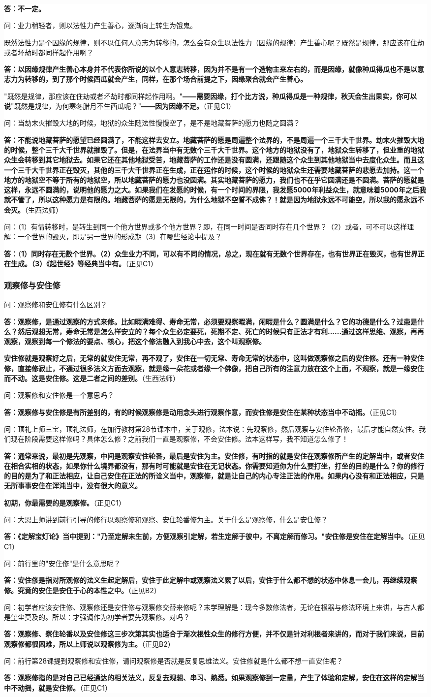 **答：不一定。**

问：业力稍轻者，则以法性力产生善心，逐渐向上转生为饿鬼。

既然法性力是个因缘的规律，则不以任何人意志为转移的，怎么会有众生以法性力（因缘的规律）产生善心呢？既然是规律，那应该在住劫或者坏劫时都同样起作用啊？

**答：以因缘规律产生善心本身并不代表你所说的以个人意志转移，因为并不是有一个造物主来左右的，而是因缘，就像种瓜得瓜也不是以意志力为转移的，到了那个时候西瓜就会产生，同样，在那个场合前提之下，因缘聚合就会产生善心。**

"既然是规律，那应该在住劫或者坏劫时都同样起作用啊。"**——需要因缘，打个比方说，种瓜得瓜是一种规律，秋天会生出果实，你可以说**"既然是规律，为何寒冬腊月不生西瓜呢？"**——因为因缘不足。**（正见C1）

问：当劫末火摧毁大地的时候，地狱的众生随法性慢慢空了，是不是地藏菩萨的愿力也随之圆满？

**答：不能说地藏菩萨的愿望已经圆满了，不能这样去安立。地藏菩萨的愿是周遍整个法界的，不是周遍一个三千大千世界。劫末火摧毁大地的时候，整个三千大千世界就摧毁了。但是，在法界当中有无数个三千大千世界。这个地方的地狱没有了，地狱众生转移了，但业重的地狱众生会转移到其它地狱去。如果它还在其他地狱受苦，地藏菩萨的工作还是没有圆满，还跟随这个众生到其他地狱当中去度化众生。而且这一个三千大千世界正在毁灭，其他的三千大千世界正在生成，正在运作的时候，这个时候的地狱众生还需要地藏菩萨的悲愿去加持。这一个地方的地狱空不等于所有的地狱空，所以地藏菩萨的愿力也没圆满。其实地藏菩萨的愿力，我们也不在乎它圆满还是不圆满。菩萨的愿就是这样，永远不圆满的，说明他的愿力之大。如果我们在发愿的时候，有一个时间的界限，我发愿5000年利益众生，就意味着5000年之后我就不管了，所以这种愿力是有限的。地藏菩萨的愿是无限的，为什么地狱不空誓不成佛？！就是因为地狱永远不可能空，所以我的愿永远不会灭。**（生西法师）

问：（1）有情转移时，是转生到同一个他方世界或多个他方世界？即，在同一时间是否同时存在几个世界？（2）或者，可不可以这样理解：一个世界的毁灭，即是另一世界的形成期（3）在哪些经论中提及？

**答：**（**1）同时存在无数个世界。（2）众生业力不同，可以有不同的情况，总之，现在就有无数个世界存在，也有世界正在毁灭，也有世界正在生成。（3）《起世经》等经典当中有。**（正见C1）

### 观察修与安住修

问：观察修和安住修有什么区别？

**答：观察修，是通过观察的方式来修。比如暇满难得、寿命无常，必须要观察暇满，闲暇是什么？圆满是什么？它的功德是什么？过患是什么？然后观想无常，寿命无常是怎么样安立的？每个众生必定要死，死期不定、死亡的时候只有正法才有利......通过这样思维、观察，再再观察，观察到每一个修法的要点、核心，把这个修法融入到我心中去，这个叫观察修。**

**安住修就是观察好之后，无常的就安住无常，再不观了，安住在一切无常、寿命无常的状态中，这叫做观察修之后的安住修。还有一种安住修，直接修寂止，不通过很多法义方面去观察，就是缘一朵花或者缘一个佛像，把自己所有的注意力放在这个上面，不观察，就是一缘安住而不动。这是安住修。这是二者之间的差别。**（生西法师）

问：观察修和安住修是一个意思吗？

**答：观察修与安住修是有所差别的，有的时候观察修是动用念头进行观察作意，而安住修是安住在某种状态当中不动摇。**（正见C1）

问：顶礼上师三宝，顶礼法师，在加行教材第28节课本中，关于观修，法本说：先观察修，然后观察与安住轮番修，最后才能自然安住。我们现在阶段需要这样修吗？具体怎么修？之前我们一直是观察修，不会安住修。法本这样写，我不知道怎么修了！

**答：通常来说，最初是先观察，中间是观察安住轮番，最后是安住为主。安住修，有时指的就是安住在观察修所产生的定解当中，或者安住在相合实相的状态，如果你什么境界都没有，那有时可能就是安住在无记状态。你需要知道你为什么要打坐，打坐的目的是什么？你的修行的目的是为了和正法相应，让自己安住在正法的所诠义当中，观察修，就是让自己的内心专注正法的作用。如果内心没有和正法相应，只是无所事事安住在浑沌当中，没有很大的意义。**

**初期，你最需要的是观察修。**（正见C1）

问：大恩上师讲到前行引导的修行以观察修和观察、安住轮番修为主。关于什么是观察修，什么是安住修？

**答：《定解宝灯论》当中提到："乃至定解未生前，方便观察引定解，若生定解于彼中，不离定解而修习。"安住修是安住在定解当中。**（正见C1）

问：前行里的"安住俢"是什么意思呢？

**答：安住俢是指对所观修的法义生起定解后，安住于此定解中或观察法义累了以后，安住于什么都不想的状态中休息一会儿，再继续观察修。究竟的安住是安住于心的本性之中。**（正见B2）

问：初学者应该安住修、观察修还是安住修与观察修交替来修呢？末学理解是：现今多数修法者，无论在根器与修法环境上来讲，与古人都是望尘莫及的。所以：才强调作为初学者要先观察修。对吗？

**答：观察修、察住轮番以及安住修这三步次第其实也适合于渐次根性众生的修行方便，并不仅是针对利根者来讲的，而对于我们来说，目前观察修都很困难，所以上师说以观察修为主。**（正见B2）

问：前行第28课提到观察修和安住修，请问观察修是否就是反复思维法义。安住修就是什么都不想一直安住呢？

**答：观察修指的是对自己已经通达的相关法义，反复去观想、串习、熟悉。如果观察修到一定量，产生了体验和定解，安住在这样的定解当中不动摇，就是安住修。**（正见C1）
